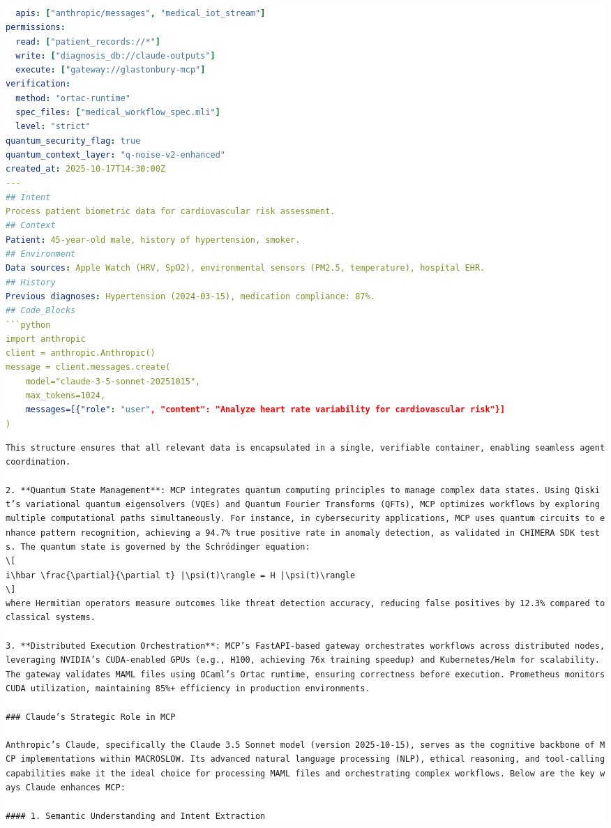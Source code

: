    ```yaml
     apis: ["anthropic/messages", "medical_iot_stream"]
   permissions:
     read: ["patient_records://*"]
     write: ["diagnosis_db://claude-outputs"]
     execute: ["gateway://glastonbury-mcp"]
   verification:
     method: "ortac-runtime"
     spec_files: ["medical_workflow_spec.mli"]
     level: "strict"
   quantum_security_flag: true
   quantum_context_layer: "q-noise-v2-enhanced"
   created_at: 2025-10-17T14:30:00Z
   ---
   ## Intent
   Process patient biometric data for cardiovascular risk assessment.
   ## Context
   Patient: 45-year-old male, history of hypertension, smoker.
   ## Environment
   Data sources: Apple Watch (HRV, SpO2), environmental sensors (PM2.5, temperature), hospital EHR.
   ## History
   Previous diagnoses: Hypertension (2024-03-15), medication compliance: 87%.
   ## Code_Blocks
   ```python
   import anthropic
   client = anthropic.Anthropic()
   message = client.messages.create(
       model="claude-3-5-sonnet-20251015",
       max_tokens=1024,
       messages=[{"role": "user", "content": "Analyze heart rate variability for cardiovascular risk"}]
   )
   ```
   ```
   This structure ensures that all relevant data is encapsulated in a single, verifiable container, enabling seamless agent coordination.

2. **Quantum State Management**: MCP integrates quantum computing principles to manage complex data states. Using Qiskit’s variational quantum eigensolvers (VQEs) and Quantum Fourier Transforms (QFTs), MCP optimizes workflows by exploring multiple computational paths simultaneously. For instance, in cybersecurity applications, MCP uses quantum circuits to enhance pattern recognition, achieving a 94.7% true positive rate in anomaly detection, as validated in CHIMERA SDK tests. The quantum state is governed by the Schrödinger equation:
   \[
   i\hbar \frac{\partial}{\partial t} |\psi(t)\rangle = H |\psi(t)\rangle
   \]
   where Hermitian operators measure outcomes like threat detection accuracy, reducing false positives by 12.3% compared to classical systems.

3. **Distributed Execution Orchestration**: MCP’s FastAPI-based gateway orchestrates workflows across distributed nodes, leveraging NVIDIA’s CUDA-enabled GPUs (e.g., H100, achieving 76x training speedup) and Kubernetes/Helm for scalability. The gateway validates MAML files using OCaml’s Ortac runtime, ensuring correctness before execution. Prometheus monitors CUDA utilization, maintaining 85%+ efficiency in production environments.

### Claude’s Strategic Role in MCP

Anthropic’s Claude, specifically the Claude 3.5 Sonnet model (version 2025-10-15), serves as the cognitive backbone of MCP implementations within MACROSLOW. Its advanced natural language processing (NLP), ethical reasoning, and tool-calling capabilities make it the ideal choice for processing MAML files and orchestrating complex workflows. Below are the key ways Claude enhances MCP:

#### 1. Semantic Understanding and Intent Extraction
   ```